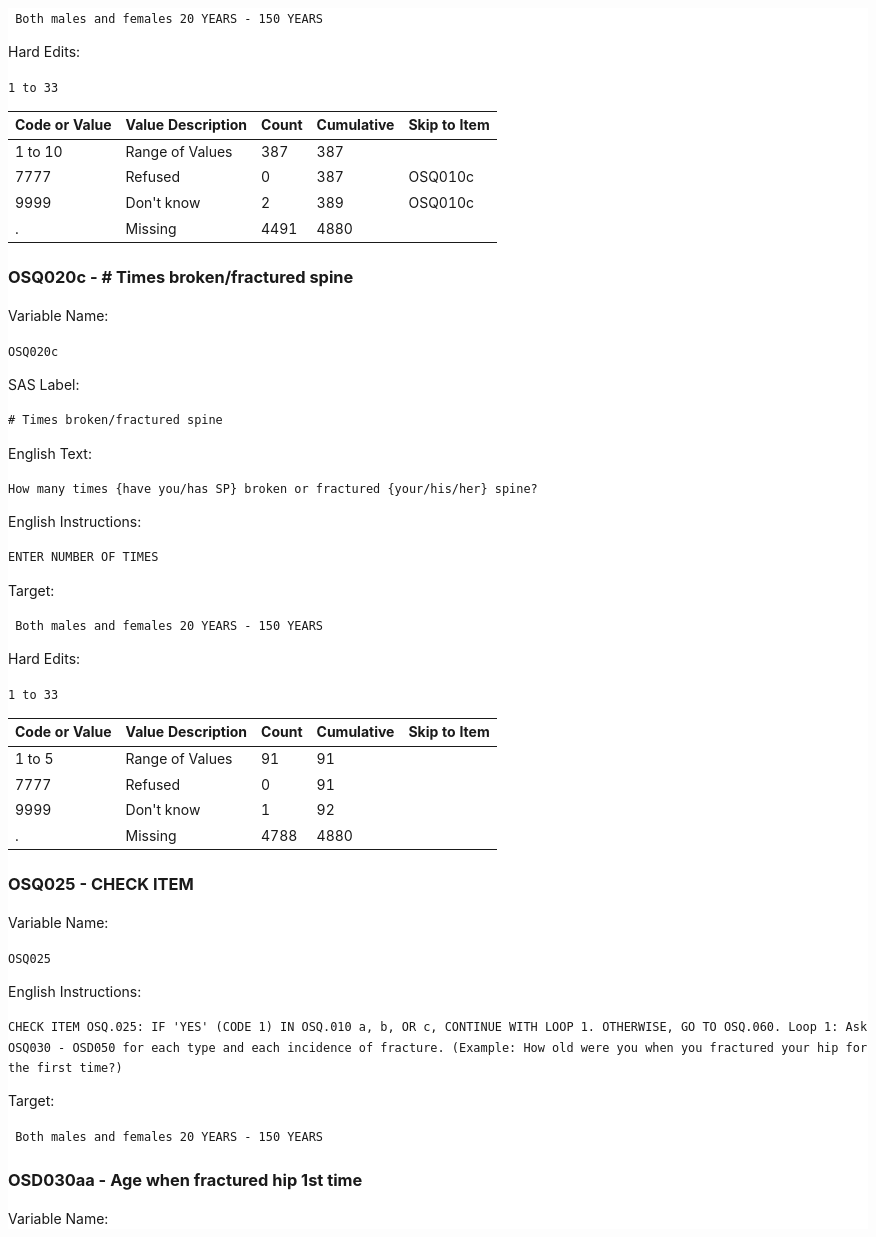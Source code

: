      Both males and females 20 YEARS - 150 YEARS
Hard Edits:

    1 to 33
Code or Value | Value Description | Count | Cumulative | Skip to Item  
---|---|---|---|---  
1 to 10 | Range of Values | 387 | 387 |   
7777 | Refused | 0 | 387 | OSQ010c   
9999 | Don't know | 2 | 389 | OSQ010c   
. | Missing | 4491 | 4880 |   
  
### OSQ020c - # Times broken/fractured spine

Variable Name:

    OSQ020c
SAS Label:

    # Times broken/fractured spine
English Text:

    How many times {have you/has SP} broken or fractured {your/his/her} spine?
English Instructions:

    ENTER NUMBER OF TIMES
Target:

     Both males and females 20 YEARS - 150 YEARS
Hard Edits:

    1 to 33
Code or Value | Value Description | Count | Cumulative | Skip to Item  
---|---|---|---|---  
1 to 5 | Range of Values | 91 | 91 |   
7777 | Refused | 0 | 91 |   
9999 | Don't know | 1 | 92 |   
. | Missing | 4788 | 4880 |   
  
### OSQ025 - CHECK ITEM

Variable Name:

    OSQ025
English Instructions:

    CHECK ITEM OSQ.025: IF 'YES' (CODE 1) IN OSQ.010 a, b, OR c, CONTINUE WITH LOOP 1. OTHERWISE, GO TO OSQ.060. Loop 1: Ask OSQ030 - OSD050 for each type and each incidence of fracture. (Example: How old were you when you fractured your hip for the first time?)
Target:

     Both males and females 20 YEARS - 150 YEARS

### OSD030aa - Age when fractured hip 1st time

Variable Name:
